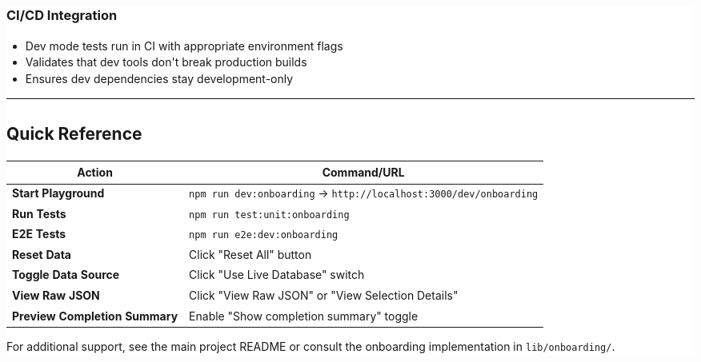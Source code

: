 ### CI/CD Integration
- Dev mode tests run in CI with appropriate environment flags
- Validates that dev tools don't break production builds
- Ensures dev dependencies stay development-only

---

## Quick Reference

| Action | Command/URL |
|--------|-------------|
| **Start Playground** | `npm run dev:onboarding` → `http://localhost:3000/dev/onboarding` |
| **Run Tests** | `npm run test:unit:onboarding` |
| **E2E Tests** | `npm run e2e:dev:onboarding` |
| **Reset Data** | Click "Reset All" button |
| **Toggle Data Source** | Click "Use Live Database" switch |
| **View Raw JSON** | Click "View Raw JSON" or "View Selection Details" |
| **Preview Completion Summary** | Enable "Show completion summary" toggle |

For additional support, see the main project README or consult the onboarding implementation in `lib/onboarding/`.
